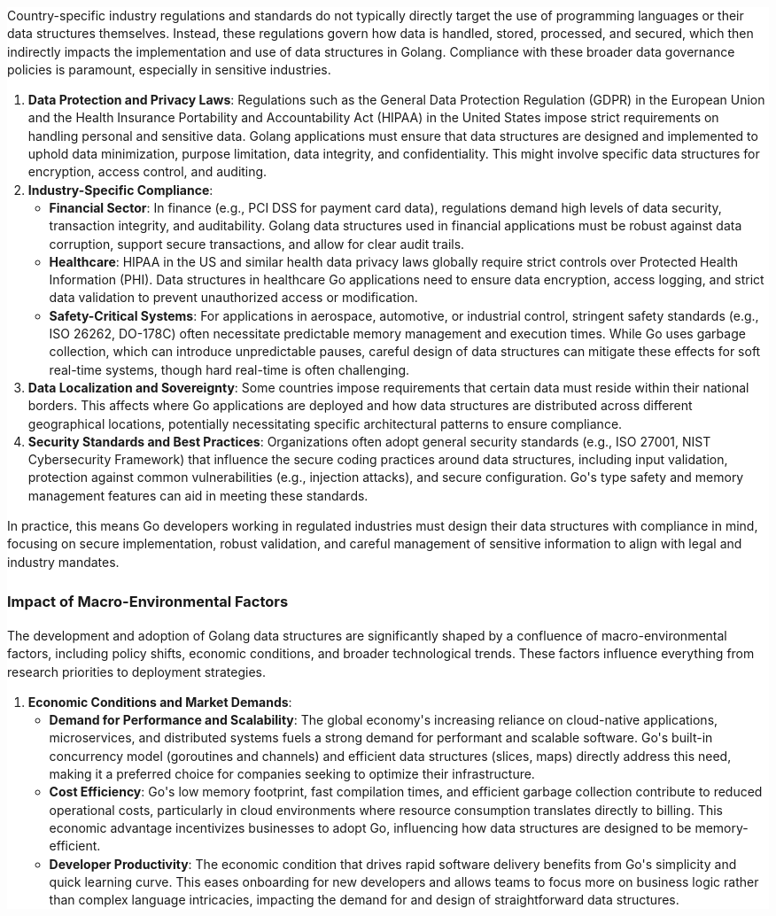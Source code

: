 Country-specific industry regulations and standards do not typically directly target the use of programming languages or their data structures themselves. Instead, these regulations govern how data is handled, stored, processed, and secured, which then indirectly impacts the implementation and use of data structures in Golang. Compliance with these broader data governance policies is paramount, especially in sensitive industries.

1.  **Data Protection and Privacy Laws**: Regulations such as the General Data Protection Regulation (GDPR) in the European Union and the Health Insurance Portability and Accountability Act (HIPAA) in the United States impose strict requirements on handling personal and sensitive data. Golang applications must ensure that data structures are designed and implemented to uphold data minimization, purpose limitation, data integrity, and confidentiality. This might involve specific data structures for encryption, access control, and auditing.
2.  **Industry-Specific Compliance**:
    *   **Financial Sector**: In finance (e.g., PCI DSS for payment card data), regulations demand high levels of data security, transaction integrity, and auditability. Golang data structures used in financial applications must be robust against data corruption, support secure transactions, and allow for clear audit trails.
    *   **Healthcare**: HIPAA in the US and similar health data privacy laws globally require strict controls over Protected Health Information (PHI). Data structures in healthcare Go applications need to ensure data encryption, access logging, and strict data validation to prevent unauthorized access or modification.
    *   **Safety-Critical Systems**: For applications in aerospace, automotive, or industrial control, stringent safety standards (e.g., ISO 26262, DO-178C) often necessitate predictable memory management and execution times. While Go uses garbage collection, which can introduce unpredictable pauses, careful design of data structures can mitigate these effects for soft real-time systems, though hard real-time is often challenging.
3.  **Data Localization and Sovereignty**: Some countries impose requirements that certain data must reside within their national borders. This affects where Go applications are deployed and how data structures are distributed across different geographical locations, potentially necessitating specific architectural patterns to ensure compliance.
4.  **Security Standards and Best Practices**: Organizations often adopt general security standards (e.g., ISO 27001, NIST Cybersecurity Framework) that influence the secure coding practices around data structures, including input validation, protection against common vulnerabilities (e.g., injection attacks), and secure configuration. Go's type safety and memory management features can aid in meeting these standards.

In practice, this means Go developers working in regulated industries must design their data structures with compliance in mind, focusing on secure implementation, robust validation, and careful management of sensitive information to align with legal and industry mandates.

### Impact of Macro-Environmental Factors

The development and adoption of Golang data structures are significantly shaped by a confluence of macro-environmental factors, including policy shifts, economic conditions, and broader technological trends. These factors influence everything from research priorities to deployment strategies.

1.  **Economic Conditions and Market Demands**:
    *   **Demand for Performance and Scalability**: The global economy's increasing reliance on cloud-native applications, microservices, and distributed systems fuels a strong demand for performant and scalable software. Go's built-in concurrency model (goroutines and channels) and efficient data structures (slices, maps) directly address this need, making it a preferred choice for companies seeking to optimize their infrastructure.
    *   **Cost Efficiency**: Go's low memory footprint, fast compilation times, and efficient garbage collection contribute to reduced operational costs, particularly in cloud environments where resource consumption translates directly to billing. This economic advantage incentivizes businesses to adopt Go, influencing how data structures are designed to be memory-efficient.
    *   **Developer Productivity**: The economic condition that drives rapid software delivery benefits from Go's simplicity and quick learning curve. This eases onboarding for new developers and allows teams to focus more on business logic rather than complex language intricacies, impacting the demand for and design of straightforward data structures.
